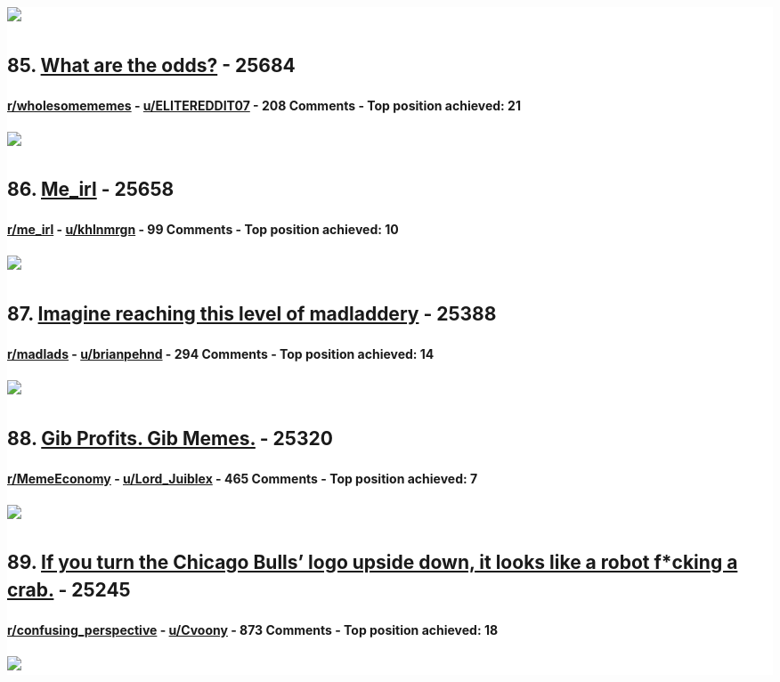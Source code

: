 <a href="https://v.redd.it/ku0i1sjvkdm31"><img src="https://a.thumbs.redditmedia.com/YEusNoAHWMCJhG1KkmZLzVRp3_V6VqpxUC4_07rQLJ8.jpg"></img></a>

## 85. [What are the odds?](http://reddit.com/r/wholesomememes/comments/d3sku2/what_are_the_odds/) - 25684
#### [r/wholesomememes](http://reddit.com/r/wholesomememes) - [u/ELITEREDDIT07](http://reddit.com/u/ELITEREDDIT07) - 208 Comments - Top position achieved: 21

<a href="https://i.redd.it/zahjldssbem31.jpg"><img src="https://b.thumbs.redditmedia.com/st3sUuiTPX1VWdDtikEQfKuEylOPVH2RTZHz8h12u8s.jpg"></img></a>

## 86. [Me_irl](http://reddit.com/r/me_irl/comments/d3kwzp/me_irl/) - 25658
#### [r/me_irl](http://reddit.com/r/me_irl) - [u/khlnmrgn](http://reddit.com/u/khlnmrgn) - 99 Comments - Top position achieved: 10

<a href="https://imgur.com/HOV5TjC"><img src="https://b.thumbs.redditmedia.com/vlpmzRYVcFTIFAaq5kprwnRoLLuSAKUd34f14WXY84A.jpg"></img></a>

## 87. [Imagine reaching this level of madladdery](http://reddit.com/r/madlads/comments/d3jm88/imagine_reaching_this_level_of_madladdery/) - 25388
#### [r/madlads](http://reddit.com/r/madlads) - [u/brianpehnd](http://reddit.com/u/brianpehnd) - 294 Comments - Top position achieved: 14

<a href="https://i.redd.it/vmnrazfhbam31.png"><img src="https://b.thumbs.redditmedia.com/UMT7x7FpPB6JWSm8zc3ZfWUQPkp129LENo8BkJe_kBg.jpg"></img></a>

## 88. [Gib Profits. Gib Memes.](http://reddit.com/r/MemeEconomy/comments/d3kom0/gib_profits_gib_memes/) - 25320
#### [r/MemeEconomy](http://reddit.com/r/MemeEconomy) - [u/Lord_Juiblex](http://reddit.com/u/Lord_Juiblex) - 465 Comments - Top position achieved: 7

<a href="https://i.redd.it/x92072sksam31.jpg"><img src="https://b.thumbs.redditmedia.com/uFyg_KA3h104Olx8ZxwYdGoRUp6aNI6YF96KvmwUvaw.jpg"></img></a>

## 89. [If you turn the Chicago Bulls’ logo upside down, it looks like a robot f*cking a crab.](http://reddit.com/r/confusing_perspective/comments/d3r2og/if_you_turn_the_chicago_bulls_logo_upside_down_it/) - 25245
#### [r/confusing_perspective](http://reddit.com/r/confusing_perspective) - [u/Cvoony](http://reddit.com/u/Cvoony) - 873 Comments - Top position achieved: 18

<a href="https://i.redd.it/r8nfmqm2tdm31.jpg"><img src="https://b.thumbs.redditmedia.com/DhuO3c2PlBUCMbdA-nyqILukQ1MLsbC8BcjgX5KIviY.jpg"></img></a>
